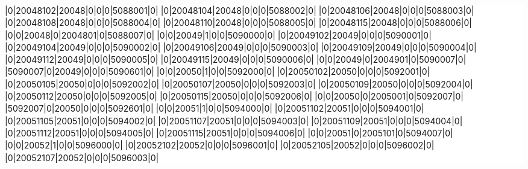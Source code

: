 |0|20048102|20048|0|0|0|5088001|0|
|0|20048104|20048|0|0|0|5088002|0|
|0|20048106|20048|0|0|0|5088003|0|
|0|20048108|20048|0|0|0|5088004|0|
|0|20048110|20048|0|0|0|5088005|0|
|0|20048115|20048|0|0|0|5088006|0|
|0|0|20048|0|2004801|0|5088007|0|
|0|0|20049|1|0|0|5090000|0|
|0|20049102|20049|0|0|0|5090001|0|
|0|20049104|20049|0|0|0|5090002|0|
|0|20049106|20049|0|0|0|5090003|0|
|0|20049109|20049|0|0|0|5090004|0|
|0|20049112|20049|0|0|0|5090005|0|
|0|20049115|20049|0|0|0|5090006|0|
|0|0|20049|0|2004901|0|5090007|0|
|5090007|0|20049|0|0|0|5090601|0|
|0|0|20050|1|0|0|5092000|0|
|0|20050102|20050|0|0|0|5092001|0|
|0|20050105|20050|0|0|0|5092002|0|
|0|20050107|20050|0|0|0|5092003|0|
|0|20050109|20050|0|0|0|5092004|0|
|0|20050112|20050|0|0|0|5092005|0|
|0|20050115|20050|0|0|0|5092006|0|
|0|0|20050|0|2005001|0|5092007|0|
|5092007|0|20050|0|0|0|5092601|0|
|0|0|20051|1|0|0|5094000|0|
|0|20051102|20051|0|0|0|5094001|0|
|0|20051105|20051|0|0|0|5094002|0|
|0|20051107|20051|0|0|0|5094003|0|
|0|20051109|20051|0|0|0|5094004|0|
|0|20051112|20051|0|0|0|5094005|0|
|0|20051115|20051|0|0|0|5094006|0|
|0|0|20051|0|2005101|0|5094007|0|
|0|0|20052|1|0|0|5096000|0|
|0|20052102|20052|0|0|0|5096001|0|
|0|20052105|20052|0|0|0|5096002|0|
|0|20052107|20052|0|0|0|5096003|0|
